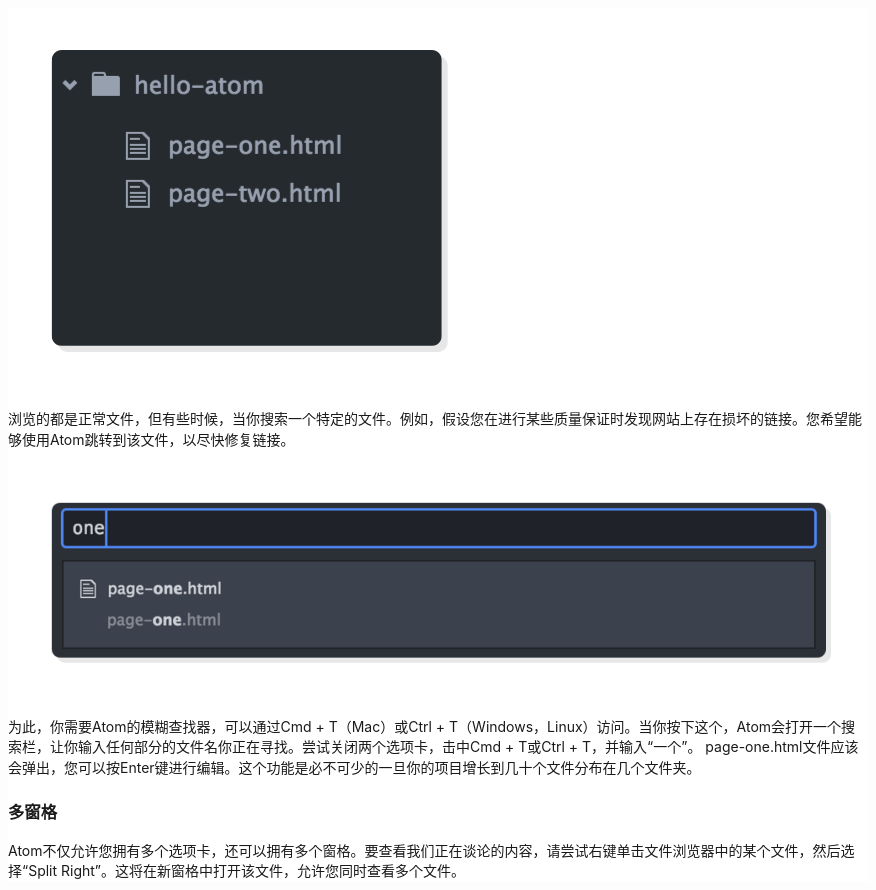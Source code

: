 ![Image](../images/introduction/7.png)

浏览的都是正常文件，但有些时候，当你搜索一个特定的文件。例如，假设您在进行某些质量保证时发现网站上存在损坏的链接。您希望能够使用Atom跳转到该文件，以尽快修复链接。

![Image](../images/introduction/8.png)

为此，你需要Atom的模糊查找器，可以通过Cmd + T（Mac）或Ctrl + T（Windows，Linux）访问。当你按下这个，Atom会打开一个搜索栏，让你输入任何部分的文件名你正在寻找。尝试关闭两个选项卡，击中Cmd + T或Ctrl + T，并输入“一个”。 page-one.html文件应该会弹出，您可以按Enter键进行编辑。这个功能是必不可少的一旦你的项目增长到几十个文件分布在几个文件夹。

### 多窗格

Atom不仅允许您拥有多个选项卡，还可以拥有多个窗格。要查看我们正在谈论的内容，请尝试右键单击文件浏览器中的某个文件，然后选择“Split Right”。这将在新窗格中打开该文件，允许您同时查看多个文件。
